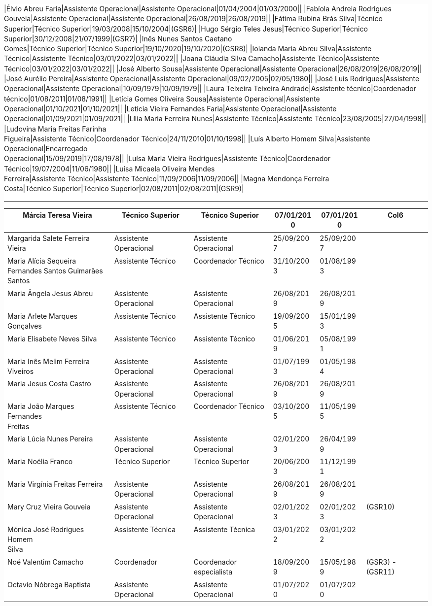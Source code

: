 |Élvio Abreu Faria|Assistente Operacional|Assistente Operacional|01/04/2004|01/03/2000||
|Fabíola Andreia Rodrigues<br>Gouveia|Assistente Operacional|Assistente Operacional|26/08/2019|26/08/2019||
|Fátima Rubina Brás Silva|Técnico Superior|Técnico Superior|19/03/2008|15/10/2004|(GSR6)|
|Hugo Sérgio Teles Jesus|Técnico Superior|Técnico Superior|30/12/2008|21/07/1999|(GSR7)|
|Inês Nunes Santos Caetano<br>Gomes|Técnico Superior|Técnico Superior|19/10/2020|19/10/2020|(GSR8)|
|Iolanda Maria Abreu Silva|Assistente Técnico|Assistente Técnico|03/01/2022|03/01/2022||
|Joana Cláudia Silva Camacho|Assistente Técnico|Assistente Técnico|03/01/2022|03/01/2022||
|José Alberto Sousa|Assistente Operacional|Assistente Operacional|26/08/2019|26/08/2019||
|José Aurélio Pereira|Assistente Operacional|Assistente Operacional|09/02/2005|02/05/1980||
|José Luís Rodrigues|Assistente Operacional|Assistente Operacional|10/09/1979|10/09/1979||
|Laura Teixeira Teixeira Andrade|Assistente técnico|Coordenador técnico|01/08/2011|01/08/1991||
|Letícia Gomes Oliveira Sousa|Assistente Operacional|Assistente Operacional|01/10/2021|01/10/2021||
|Letícia Vieira Fernandes Faria|Assistente Operacional|Assistente Operacional|01/09/2021|01/09/2021||
|Lília Maria Ferreira Nunes|Assistente Técnico|Assistente Técnico|23/08/2005|27/04/1998||
|Ludovina Maria Freitas Farinha<br>Figueira|Assistente Técnico|Coordenador Técnico|24/11/2010|01/10/1998||
|Luís Alberto Homem Silva|Assistente Operacional|Encarregado<br>Operacional|15/09/2019|17/08/1978||
|Luísa Maria Vieira Rodrigues|Assistente Técnico|Coordenador Técnico|19/07/2004|11/06/1980||
|Luísa Micaela Oliveira Mendes<br>Ferreira|Assistente Técnico|Assistente Técnico|11/09/2006|11/09/2006||
|Magna Mendonça Ferreira<br>Costa|Técnico Superior|Técnico Superior|02/08/2011|02/08/2011|(GSR9)|




---

|Márcia Teresa Vieira|Técnico Superior|Técnico Superior|07/01/2010|07/01/2010|Col6|
|---|---|---|---|---|---|
|Margarida Salete Ferreira Vieira|Assistente Operacional|Assistente Operacional|25/09/2007|25/09/2007||
|Maria Alícia Sequeira<br>Fernandes Santos Guimarães<br>Santos|Assistente Técnico|Coordenador Técnico|31/10/2003|01/08/1993||
|Maria Ângela Jesus Abreu|Assistente Operacional|Assistente Operacional|26/08/2019|26/08/2019||
|Maria Arlete Marques<br>Gonçalves|Assistente Técnico|Assistente Técnico|19/09/2005|15/01/1993||
|Maria Elisabete Neves Silva|Assistente Técnico|Assistente Técnico|01/06/2019|05/08/1991||
|Maria Inês Melim Ferreira<br>Viveiros|Assistente Operacional|Assistente Operacional|01/07/1993|01/05/1984||
|Maria Jesus Costa Castro|Assistente Operacional|Assistente Operacional|26/08/2019|26/08/2019||
|Maria João Marques Fernandes<br>Freitas|Assistente Técnico|Coordenador Técnico|03/10/2005|11/05/1995||
|Maria Lúcia Nunes Pereira|Assistente Operacional|Assistente Operacional|02/01/2003|26/04/1999||
|Maria Noélia Franco|Técnico Superior|Técnico Superior|20/06/2003|11/12/1991||
|Maria Virgínia Freitas Ferreira|Assistente Operacional|Assistente Operacional|26/08/2019|26/08/2019||
|Mary Cruz Vieira Gouveia|Assistente Operacional|Assistente Operacional|02/01/2023|02/01/2023|(GSR10)|
|Mónica José Rodrigues Homem<br>Silva|Assistente Técnica|Assistente Técnica|03/01/2022|03/01/2022||
|Noé Valentim Camacho|Coordenador|Coordenador<br>especialista|18/09/2009|15/05/1989|(GSR3) - (GSR11)|
|Octavio Nóbrega Baptista|Assistente Operacional|Assistente Operacional|01/07/2020|01/07/2020||